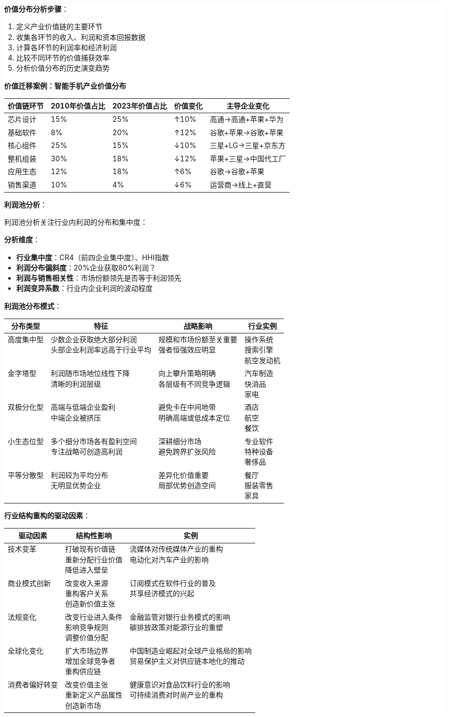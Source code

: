 **价值分布分析步骤**：
1. 定义产业价值链的主要环节
2. 收集各环节的收入、利润和资本回报数据
3. 计算各环节的利润率和经济利润
4. 比较不同环节的价值捕获效率
5. 分析价值分布的历史演变趋势

**价值迁移案例：智能手机产业价值分布**

| 价值链环节 | 2010年价值占比 | 2023年价值占比 | 价值变化 | 主导企业变化 |
|----------|--------------|--------------|---------|------------|
| 芯片设计 | 15% | 25% | ↑10% | 高通→高通+苹果+华为 |
| 基础软件 | 8% | 20% | ↑12% | 谷歌+苹果→谷歌+苹果 |
| 核心组件 | 25% | 15% | ↓10% | 三星+LG→三星+京东方 |
| 整机组装 | 30% | 18% | ↓12% | 苹果+三星→中国代工厂 |
| 应用生态 | 12% | 18% | ↑6% | 谷歌→谷歌+苹果 |
| 销售渠道 | 10% | 4% | ↓6% | 运营商→线上+直营 |

**利润池分析**：

利润池分析关注行业内利润的分布和集中度：

**分析维度**：
- **行业集中度**：CR4（前四企业集中度）、HHI指数
- **利润分布偏斜度**：20%企业获取80%利润？
- **利润与销售相关性**：市场份额领先是否等于利润领先
- **利润变异系数**：行业内企业利润的波动程度

**利润池分布模式**：

| 分布类型 | 特征 | 战略影响 | 行业实例 |
|---------|------|---------|---------|
| 高度集中型 | 少数企业获取绝大部分利润<br>头部企业利润率远高于行业平均 | 规模和市场份额至关重要<br>强者恒强效应明显 | 操作系统<br>搜索引擎<br>航空发动机 |
| 金字塔型 | 利润随市场地位线性下降<br>清晰的利润层级 | 向上攀升策略明确<br>各层级有不同竞争逻辑 | 汽车制造<br>快消品<br>家电 |
| 双极分化型 | 高端与低端企业盈利<br>中端企业被挤压 | 避免卡在中间地带<br>明确高端或低成本定位 | 酒店<br>航空<br>餐饮 |
| 小生态位型 | 多个细分市场各有盈利空间<br>专注战略可创造高利润 | 深耕细分市场<br>避免跨界扩张风险 | 专业软件<br>特种设备<br>奢侈品 |
| 平等分散型 | 利润较为平均分布<br>无明显优势企业 | 差异化价值重要<br>局部优势创造空间 | 餐厅<br>服装零售<br>家具 |

**行业结构重构的驱动因素**：

| 驱动因素 | 结构性影响 | 实例 |
|---------|----------|------|
| 技术变革 | 打破现有价值链<br>重新分配行业价值<br>降低进入壁垒 | 流媒体对传统媒体产业的重构<br>电动化对汽车产业的影响 |
| 商业模式创新 | 改变收入来源<br>重构客户关系<br>创造新价值主张 | 订阅模式在软件行业的普及<br>共享经济模式的兴起 |
| 法规变化 | 改变行业进入条件<br>影响竞争规则<br>调整价值分配 | 金融监管对银行业务模式的影响<br>碳排放政策对能源行业的重塑 |
| 全球化变化 | 扩大市场边界<br>增加全球竞争者<br>重构供应链 | 中国制造业崛起对全球产业格局的影响<br>贸易保护主义对供应链本地化的推动 |
| 消费者偏好转变 | 改变价值主张<br>重新定义产品属性<br>创造新市场 | 健康意识对食品饮料行业的影响<br>可持续消费对时尚产业的重构 |
